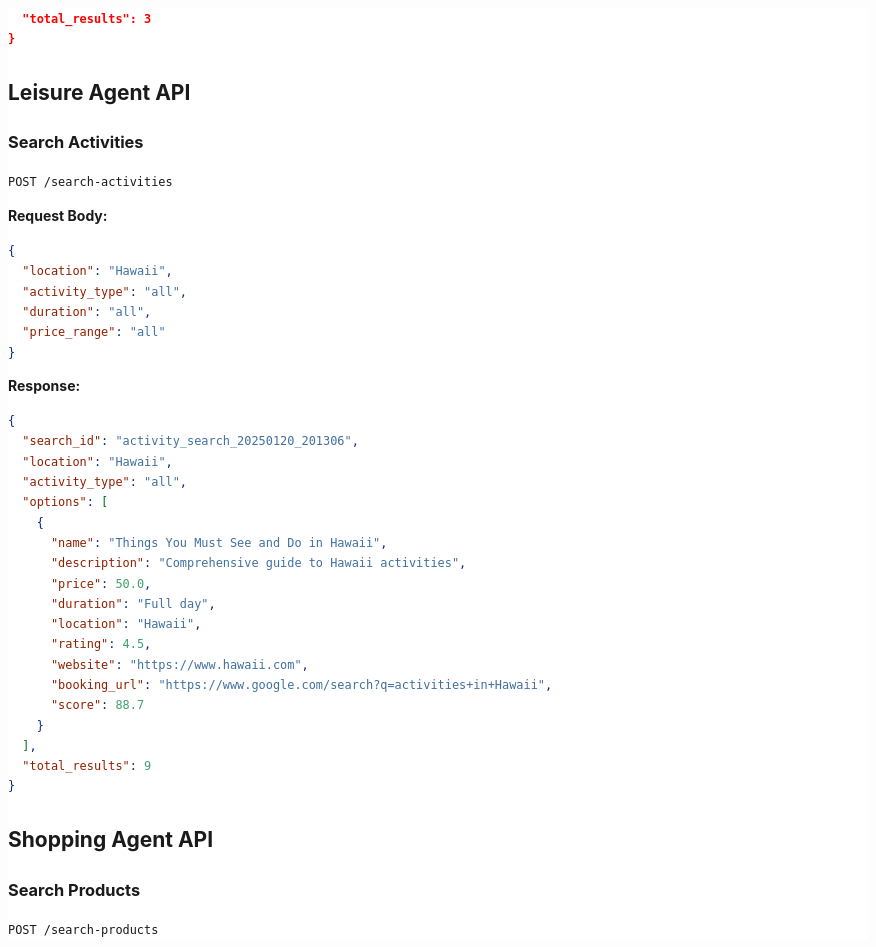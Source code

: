 ```json
  "total_results": 3
}
```

## Leisure Agent API

### Search Activities

```http
POST /search-activities
```

**Request Body:**
```json
{
  "location": "Hawaii",
  "activity_type": "all",
  "duration": "all",
  "price_range": "all"
}
```

**Response:**
```json
{
  "search_id": "activity_search_20250120_201306",
  "location": "Hawaii",
  "activity_type": "all",
  "options": [
    {
      "name": "Things You Must See and Do in Hawaii",
      "description": "Comprehensive guide to Hawaii activities",
      "price": 50.0,
      "duration": "Full day",
      "location": "Hawaii",
      "rating": 4.5,
      "website": "https://www.hawaii.com",
      "booking_url": "https://www.google.com/search?q=activities+in+Hawaii",
      "score": 88.7
    }
  ],
  "total_results": 9
}
```

## Shopping Agent API

### Search Products

```http
POST /search-products
```
